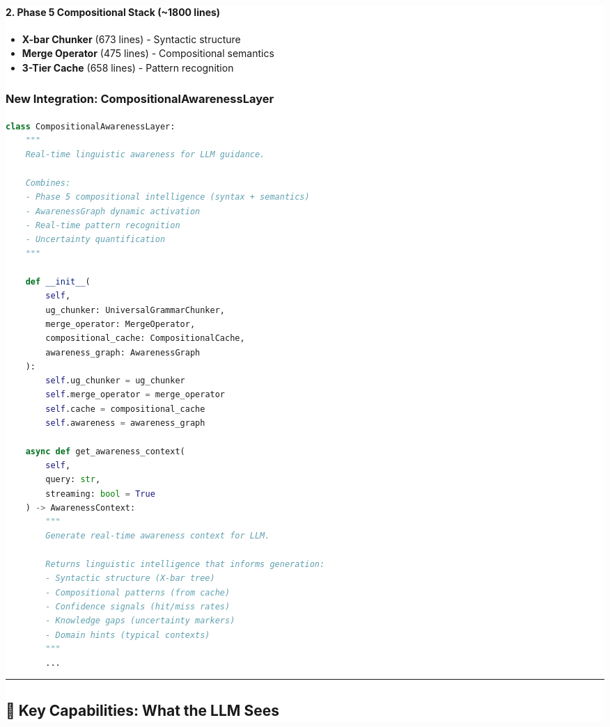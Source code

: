 #### 2. **Phase 5 Compositional Stack** (~1800 lines)
- **X-bar Chunker** (673 lines) - Syntactic structure
- **Merge Operator** (475 lines) - Compositional semantics
- **3-Tier Cache** (658 lines) - Pattern recognition

### **New Integration: CompositionalAwarenessLayer**

```python
class CompositionalAwarenessLayer:
    """
    Real-time linguistic awareness for LLM guidance.
    
    Combines:
    - Phase 5 compositional intelligence (syntax + semantics)
    - AwarenessGraph dynamic activation
    - Real-time pattern recognition
    - Uncertainty quantification
    """
    
    def __init__(
        self,
        ug_chunker: UniversalGrammarChunker,
        merge_operator: MergeOperator,
        compositional_cache: CompositionalCache,
        awareness_graph: AwarenessGraph
    ):
        self.ug_chunker = ug_chunker
        self.merge_operator = merge_operator
        self.cache = compositional_cache
        self.awareness = awareness_graph
        
    async def get_awareness_context(
        self, 
        query: str,
        streaming: bool = True
    ) -> AwarenessContext:
        """
        Generate real-time awareness context for LLM.
        
        Returns linguistic intelligence that informs generation:
        - Syntactic structure (X-bar tree)
        - Compositional patterns (from cache)
        - Confidence signals (hit/miss rates)
        - Knowledge gaps (uncertainty markers)
        - Domain hints (typical contexts)
        """
        ...
```

---

## 🎯 Key Capabilities: What the LLM Sees
